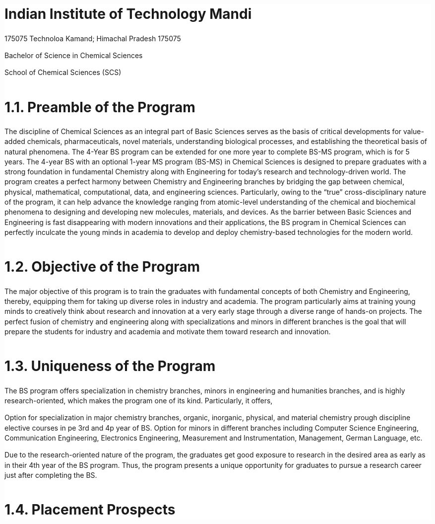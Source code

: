 # Indian Institute of Technology Mandi

175075 Technoloa Kamand; Himachal Pradesh 175075

Bachelor of Science in Chemical Sciences

School of Chemical Sciences (SCS)

# 1.1. Preamble of the Program

The discipline of Chemical Sciences as an integral part of Basic Sciences serves as the basis of critical developments for value-added chemicals, pharmaceuticals, novel materials, understanding biological processes, and establishing the theoretical basis of natural phenomena. The 4-Year BS program can be extended for one more year to complete BS-MS program, which is for 5 years. The 4-year BS with an optional 1-year MS program (BS-MS) in Chemical Sciences is designed to prepare graduates with a strong foundation in fundamental Chemistry along with Engineering for today’s research and technology-driven world. The program creates a perfect harmony between Chemistry and Engineering branches by bridging the gap between chemical, physical, mathematical, computational, data, and engineering sciences. Particularly, owing to the “true” cross-disciplinary nature of the program, it can help advance the knowledge ranging from atomic-level understanding of the chemical and biochemical phenomena to designing and developing new molecules, materials, and devices. As the barrier between Basic Sciences and Engineering is fast disappearing with modern innovations and their applications, the BS program in Chemical Sciences can perfectly inculcate the young minds in academia to develop and deploy chemistry-based technologies for the modern world.

# 1.2. Objective of the Program

The major objective of this program is to train the graduates with fundamental concepts of both Chemistry and Engineering, thereby, equipping them for taking up diverse roles in industry and academia. The program particularly aims at training young minds to creatively think about research and innovation at a very early stage through a diverse range of hands-on projects. The perfect fusion of chemistry and engineering along with specializations and minors in different branches is the goal that will prepare the students for industry and academia and motivate them toward research and innovation.

# 1.3. Uniqueness of the Program

The BS program offers specialization in chemistry branches, minors in engineering and humanities branches, and is highly research-oriented, which makes the program one of its kind. Particularly, it offers,

Option for specialization in major chemistry branches, organic, inorganic, physical, and material chemistry prough discipline elective courses in pe 3rd and 4p year of BS.
Option for minors in different branches including Computer Science Engineering, Communication Engineering, Electronics Engineering, Measurement and Instrumentation, Management, German Language, etc.

Due to the research-oriented nature of the program, the graduates get good exposure to research in the desired area as early as in their 4th year of the BS program. Thus, the program presents a unique opportunity for graduates to pursue a research career just after completing the BS.

# 1.4. Placement Prospects
